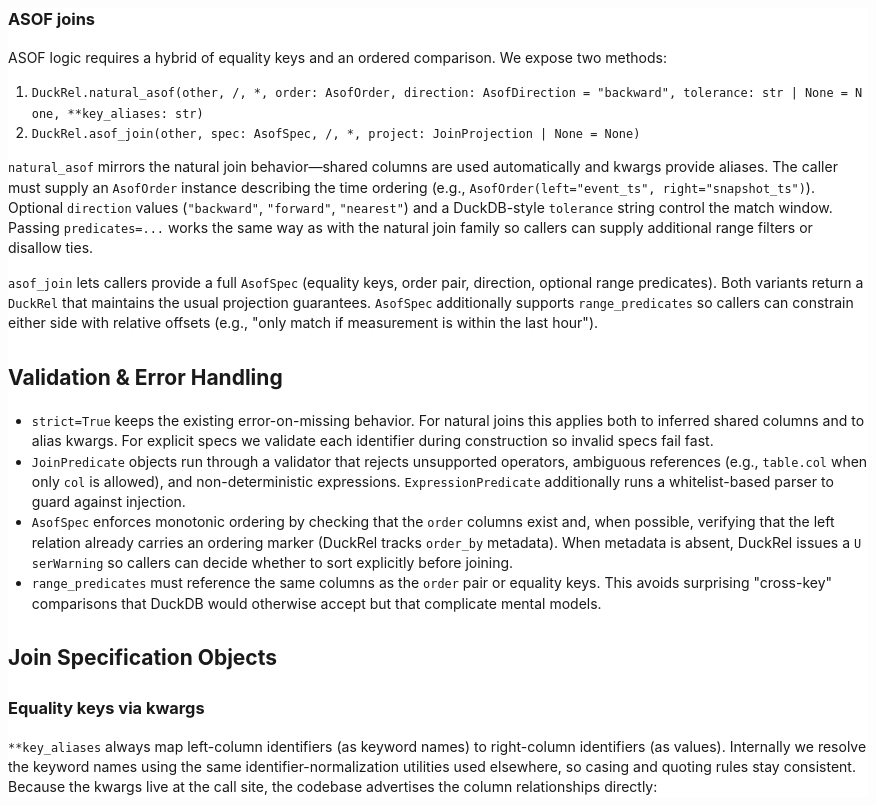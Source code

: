 ### ASOF joins
ASOF logic requires a hybrid of equality keys and an ordered comparison. We expose two methods:

1. ``DuckRel.natural_asof(other, /, *, order: AsofOrder, direction: AsofDirection = "backward", tolerance: str | None = None, **key_aliases: str)``
2. ``DuckRel.asof_join(other, spec: AsofSpec, /, *, project: JoinProjection | None = None)``

``natural_asof`` mirrors the natural join behavior—shared columns are used automatically and kwargs provide aliases. The caller must
supply an ``AsofOrder`` instance describing the time ordering (e.g., ``AsofOrder(left="event_ts", right="snapshot_ts")``). Optional
``direction`` values (``"backward"``, ``"forward"``, ``"nearest"``) and a DuckDB-style ``tolerance`` string control the match window.
Passing ``predicates=...`` works the same way as with the natural join family so callers can supply additional range filters or
disallow ties.

``asof_join`` lets callers provide a full ``AsofSpec`` (equality keys, order pair, direction, optional range predicates). Both variants
return a ``DuckRel`` that maintains the usual projection guarantees. ``AsofSpec`` additionally supports ``range_predicates`` so callers
can constrain either side with relative offsets (e.g., "only match if measurement is within the last hour").

## Validation & Error Handling
- ``strict=True`` keeps the existing error-on-missing behavior. For natural joins this applies both to inferred shared columns and to
  alias kwargs. For explicit specs we validate each identifier during construction so invalid specs fail fast.
- ``JoinPredicate`` objects run through a validator that rejects unsupported operators, ambiguous references (e.g., ``table.col`` when
  only ``col`` is allowed), and non-deterministic expressions. ``ExpressionPredicate`` additionally runs a whitelist-based parser to
  guard against injection.
- ``AsofSpec`` enforces monotonic ordering by checking that the ``order`` columns exist and, when possible, verifying that the left
  relation already carries an ordering marker (DuckRel tracks ``order_by`` metadata). When metadata is absent, DuckRel issues a
  ``UserWarning`` so callers can decide whether to sort explicitly before joining.
- ``range_predicates`` must reference the same columns as the ``order`` pair or equality keys. This avoids surprising "cross-key"
  comparisons that DuckDB would otherwise accept but that complicate mental models.

## Join Specification Objects
### Equality keys via kwargs
``**key_aliases`` always map left-column identifiers (as keyword names) to right-column identifiers (as values). Internally we resolve
the keyword names using the same identifier-normalization utilities used elsewhere, so casing and quoting rules stay consistent.
Because the kwargs live at the call site, the codebase advertises the column relationships directly:
